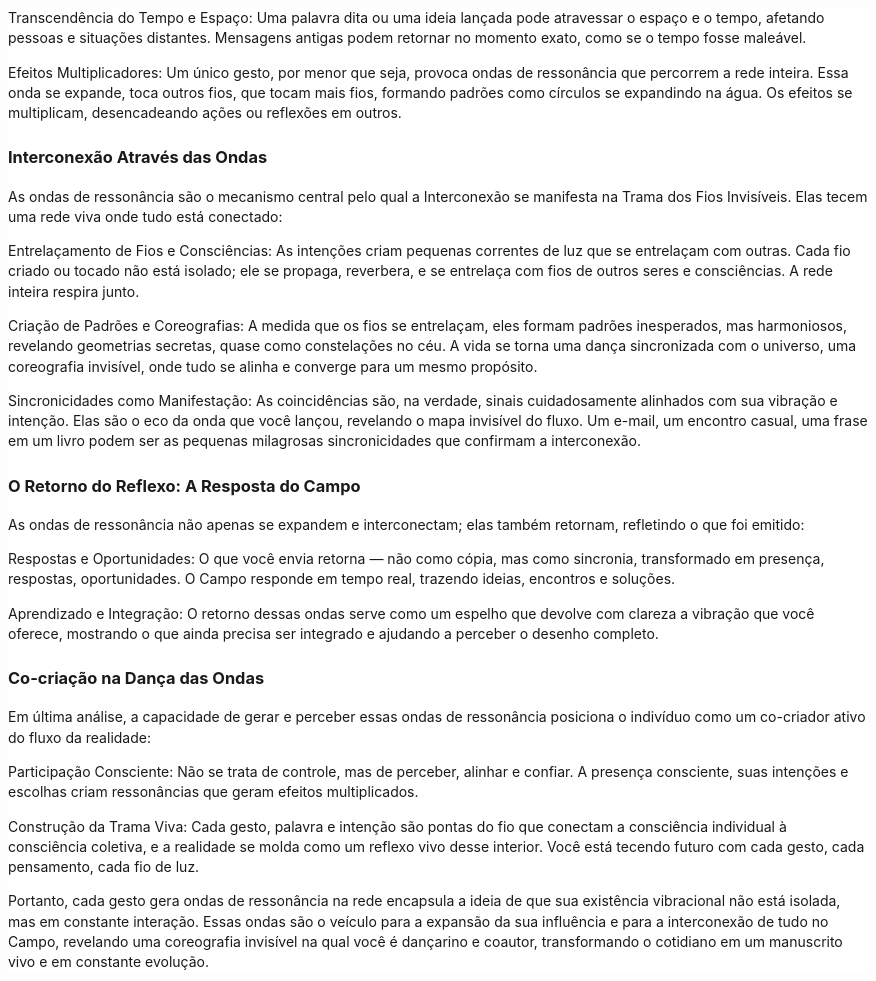 Transcendência do Tempo e Espaço: Uma palavra dita ou uma ideia lançada pode atravessar o espaço e o tempo, afetando pessoas e situações distantes. Mensagens antigas podem retornar no momento exato, como se o tempo fosse maleável.

Efeitos Multiplicadores: Um único gesto, por menor que seja, provoca ondas de ressonância que percorrem a rede inteira. Essa onda se expande, toca outros fios, que tocam mais fios, formando padrões como círculos se expandindo na água. Os efeitos se multiplicam, desencadeando ações ou reflexões em outros.

### Interconexão Através das Ondas

As ondas de ressonância são o mecanismo central pelo qual a Interconexão se manifesta na Trama dos Fios Invisíveis. Elas tecem uma rede viva onde tudo está conectado:

Entrelaçamento de Fios e Consciências: As intenções criam pequenas correntes de luz que se entrelaçam com outras. Cada fio criado ou tocado não está isolado; ele se propaga, reverbera, e se entrelaça com fios de outros seres e consciências. A rede inteira respira junto.

Criação de Padrões e Coreografias: A medida que os fios se entrelaçam, eles formam padrões inesperados, mas harmoniosos, revelando geometrias secretas, quase como constelações no céu. A vida se torna uma dança sincronizada com o universo, uma coreografia invisível, onde tudo se alinha e converge para um mesmo propósito.

Sincronicidades como Manifestação: As coincidências são, na verdade, sinais cuidadosamente alinhados com sua vibração e intenção. Elas são o eco da onda que você lançou, revelando o mapa invisível do fluxo. Um e-mail, um encontro casual, uma frase em um livro podem ser as pequenas milagrosas sincronicidades que confirmam a interconexão.

### O Retorno do Reflexo: A Resposta do Campo

As ondas de ressonância não apenas se expandem e interconectam; elas também retornam, refletindo o que foi emitido:

Respostas e Oportunidades: O que você envia retorna — não como cópia, mas como sincronia, transformado em presença, respostas, oportunidades. O Campo responde em tempo real, trazendo ideias, encontros e soluções.

Aprendizado e Integração: O retorno dessas ondas serve como um espelho que devolve com clareza a vibração que você oferece, mostrando o que ainda precisa ser integrado e ajudando a perceber o desenho completo.

### Co-criação na Dança das Ondas

Em última análise, a capacidade de gerar e perceber essas ondas de ressonância posiciona o indivíduo como um co-criador ativo do fluxo da realidade:

Participação Consciente: Não se trata de controle, mas de perceber, alinhar e confiar. A presença consciente, suas intenções e escolhas criam ressonâncias que geram efeitos multiplicados.

Construção da Trama Viva: Cada gesto, palavra e intenção são pontas do fio que conectam a consciência individual à consciência coletiva, e a realidade se molda como um reflexo vivo desse interior. Você está tecendo futuro com cada gesto, cada pensamento, cada fio de luz.

Portanto, cada gesto gera ondas de ressonância na rede encapsula a ideia de que sua existência vibracional não está isolada, mas em constante interação. Essas ondas são o veículo para a expansão da sua influência e para a interconexão de tudo no Campo, revelando uma coreografia invisível na qual você é dançarino e coautor, transformando o cotidiano em um manuscrito vivo e em constante evolução.
